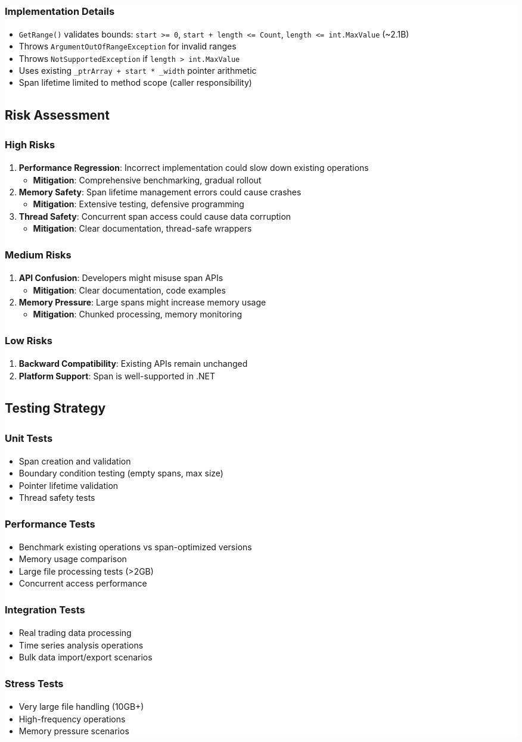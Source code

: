 ### Implementation Details
- `GetRange()` validates bounds: `start >= 0`, `start + length <= Count`, `length <= int.MaxValue` (~2.1B)
- Throws `ArgumentOutOfRangeException` for invalid ranges
- Throws `NotSupportedException` if `length > int.MaxValue`
- Uses existing `_ptrArray + start * _width` pointer arithmetic
- Span lifetime limited to method scope (caller responsibility)

## Risk Assessment

### High Risks
1. **Performance Regression**: Incorrect implementation could slow down existing operations
   - **Mitigation**: Comprehensive benchmarking, gradual rollout
2. **Memory Safety**: Span lifetime management errors could cause crashes
   - **Mitigation**: Extensive testing, defensive programming
3. **Thread Safety**: Concurrent span access could cause data corruption
   - **Mitigation**: Clear documentation, thread-safe wrappers

### Medium Risks
1. **API Confusion**: Developers might misuse span APIs
   - **Mitigation**: Clear documentation, code examples
2. **Memory Pressure**: Large spans might increase memory usage
   - **Mitigation**: Chunked processing, memory monitoring

### Low Risks
1. **Backward Compatibility**: Existing APIs remain unchanged
2. **Platform Support**: Span<T> is well-supported in .NET

## Testing Strategy

### Unit Tests
- Span creation and validation
- Boundary condition testing (empty spans, max size)
- Pointer lifetime validation
- Thread safety tests

### Performance Tests
- Benchmark existing operations vs span-optimized versions
- Memory usage comparison
- Large file processing tests (>2GB)
- Concurrent access performance

### Integration Tests
- Real trading data processing
- Time series analysis operations
- Bulk data import/export scenarios

### Stress Tests
- Very large file handling (10GB+)
- High-frequency operations
- Memory pressure scenarios
